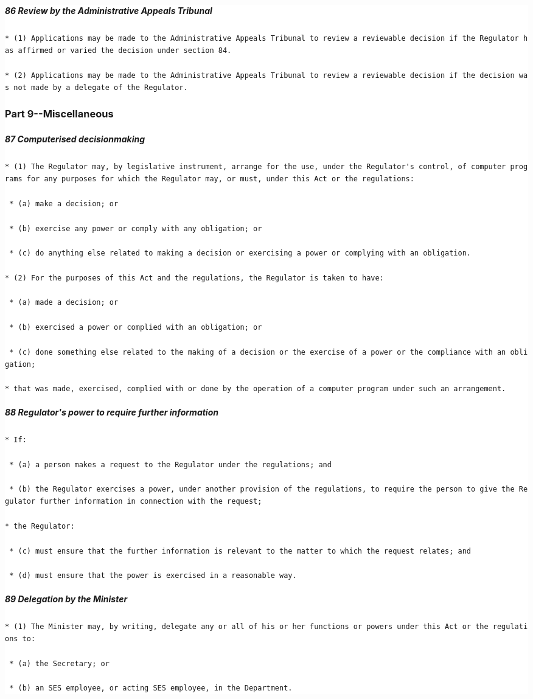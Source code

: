 ##### 86  Review by the Administrative Appeals Tribunal

    * (1) Applications may be made to the Administrative Appeals Tribunal to review a reviewable decision if the Regulator has affirmed or varied the decision under section 84.

    * (2) Applications may be made to the Administrative Appeals Tribunal to review a reviewable decision if the decision was not made by a delegate of the Regulator.

### Part 9--Miscellaneous

##### 87  Computerised decisionmaking

    * (1) The Regulator may, by legislative instrument, arrange for the use, under the Regulator's control, of computer programs for any purposes for which the Regulator may, or must, under this Act or the regulations:

     * (a) make a decision; or

     * (b) exercise any power or comply with any obligation; or

     * (c) do anything else related to making a decision or exercising a power or complying with an obligation.

    * (2) For the purposes of this Act and the regulations, the Regulator is taken to have:

     * (a) made a decision; or

     * (b) exercised a power or complied with an obligation; or

     * (c) done something else related to the making of a decision or the exercise of a power or the compliance with an obligation;

    * that was made, exercised, complied with or done by the operation of a computer program under such an arrangement.

##### 88  Regulator's power to require further information

    * If: 

     * (a) a person makes a request to the Regulator under the regulations; and

     * (b) the Regulator exercises a power, under another provision of the regulations, to require the person to give the Regulator further information in connection with the request;

    * the Regulator: 

     * (c) must ensure that the further information is relevant to the matter to which the request relates; and

     * (d) must ensure that the power is exercised in a reasonable way.

##### 89  Delegation by the Minister

    * (1) The Minister may, by writing, delegate any or all of his or her functions or powers under this Act or the regulations to:

     * (a) the Secretary; or

     * (b) an SES employee, or acting SES employee, in the Department.
